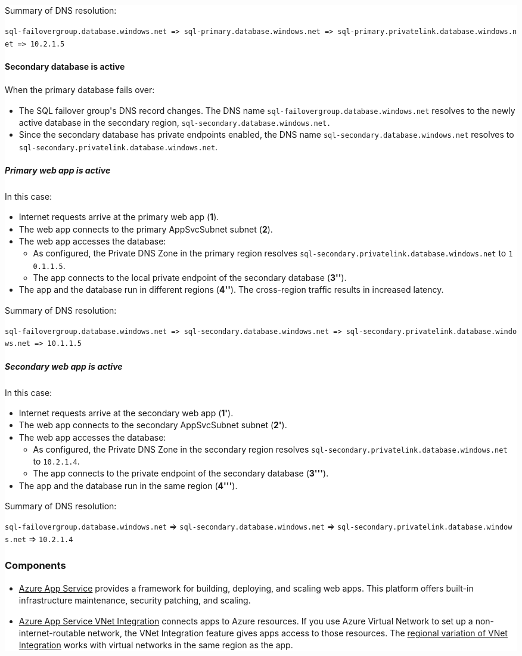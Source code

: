 Summary of DNS resolution:

`sql-failovergroup.database.windows.net => sql-primary.database.windows.net => sql-primary.privatelink.database.windows.net => 10.2.1.5`

#### Secondary database is active

When the primary database fails over:

- The SQL failover group's DNS record changes. The DNS name `sql-failovergroup.database.windows.net` resolves to the newly active database in the secondary region, `sql-secondary.database.windows.net.`
- Since the secondary database has private endpoints enabled, the DNS name `sql-secondary.database.windows.net` resolves to `sql-secondary.privatelink.database.windows.net`.

##### Primary web app is active

In this case:

- Internet requests arrive at the primary web app (**1**).
- The web app connects to the primary AppSvcSubnet subnet (**2**).
- The web app accesses the database:
  - As configured, the Private DNS Zone in the primary region resolves `sql-secondary.privatelink.database.windows.net` to `10.1.1.5`.
  - The app connects to the local private endpoint of the secondary database (**3''**).
- The app and the database run in different regions (**4''**). The cross-region traffic results in increased latency.

Summary of DNS resolution:

`sql-failovergroup.database.windows.net => sql-secondary.database.windows.net => sql-secondary.privatelink.database.windows.net => 10.1.1.5`

##### Secondary web app is active

In this case:

- Internet requests arrive at the secondary web app (**1'**).
- The web app connects to the secondary AppSvcSubnet subnet (**2'**).
- The web app accesses the database:
  - As configured, the Private DNS Zone in the secondary region resolves `sql-secondary.privatelink.database.windows.net` to `10.2.1.4`.
  - The app connects to the private endpoint of the secondary database (**3'''**).
- The app and the database run in the same region (**4'''**).

Summary of DNS resolution:

`sql-failovergroup.database.windows.net` => `sql-secondary.database.windows.net` => `sql-secondary.privatelink.database.windows.net` => `10.2.1.4`

### Components

- [Azure App Service][App Service overview] provides a framework for building, deploying, and scaling web apps. This platform offers built-in infrastructure maintenance, security patching, and scaling.

- [Azure App Service VNet Integration][Integrate your app with an Azure virtual network] connects apps to Azure resources. If you use Azure Virtual Network to set up a non-internet-routable network, the VNet Integration feature gives apps access to those resources. The [regional variation of VNet Integration][Regional VNet Integration] works with virtual networks in the same region as the app.


[Alternatives]: /azure/architecture/example-scenario/private-web-app/private-web-app#alternatives
[App Service overview]: /azure/app-service/overview
[Complete region failover]: #alternatives
[Global peering limitation]: /azure/architecture/example-scenario/private-web-app/private-web-app#global-peering
[Integrate your app with an Azure virtual network]: https://docs.microsoft.com/azure/app-service/web-sites-integrate-with-vnet
[Regional VNet Integration]: https://docs.microsoft.com/azure/app-service/web-sites-integrate-with-vnet#regional-vnet-integration
[What is Azure Private Endpoint?]: https://docs.microsoft.com/azure/private-link/private-endpoint-overview
[What is Azure Private Link?]: /azure/private-link/private-link-overview
[What is Azure SQL Database?]: /azure/azure-sql/database/sql-database-paas-overview
[What is Azure Virtual Network?]: /azure/virtual-network/virtual-networks-overview
[What is Traffic Manager?]: /azure/traffic-manager/traffic-manager-overview